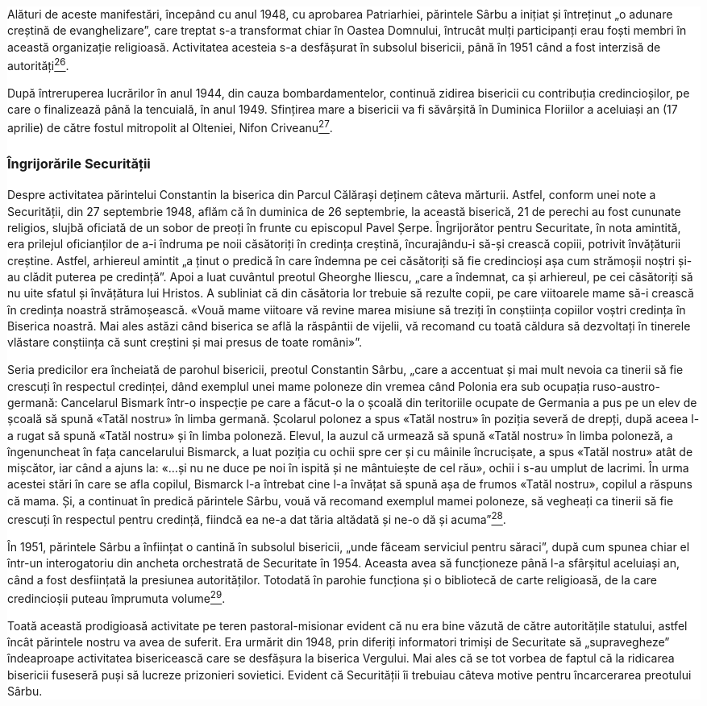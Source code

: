 Alături de aceste manifestări, începând cu anul 1948, cu aprobarea Patriarhiei, părintele Sârbu a inițiat și întreținut „o adunare creștină de evanghelizare”, care treptat s-a transformat chiar în Oastea Domnului, întrucât mulți participanți erau foști membri în această organizație religioasă. Activitatea acesteia s-a desfășurat în subsolul bisericii, până în 1951 când a fost interzisă de autorități<a id="note_26" href="#note_def_26" class="ppc-note"><sup>26</sup></a>.

După întreruperea lucrărilor în anul 1944, din cauza bombardamentelor, continuă zidirea bisericii cu contribuția credincioșilor, pe care o finalizează până la tencuială, în anul 1949. Sfințirea mare a bisericii va fi săvârșită în Duminica Floriilor a aceluiași an (17 aprilie) de către fostul mitropolit al Olteniei, Nifon Criveanu<a id="note_27" href="#note_def_27" class="ppc-note"><sup>27</sup></a>.

### Îngrijorările Securității

Despre activitatea părintelui Constantin la biserica din Parcul Călărași deținem câteva mărturii. Astfel, conform unei note a Securității, din 27 septembrie 1948, aflăm că în duminica de 26 septembrie, la această biserică, 21 de perechi au fost cununate religios, slujbă oficiată de un sobor de preoți în frunte cu episcopul Pavel Șerpe. Îngrijorător pentru Securitate, în nota amintită, era prilejul oficianților de a-i îndruma pe noii căsătoriți în credința creștină, încurajându-i să-și crească copiii, potrivit învățăturii creștine. Astfel, arhiereul amintit „a ținut o predică în care îndemna pe cei căsătoriți să fie credincioși așa cum strămoșii noștri și-au clădit puterea pe credință”. Apoi a luat cuvântul preotul Gheorghe Iliescu, „care a îndemnat, ca și arhiereul, pe cei căsătoriți să nu uite sfatul și învățătura lui Hristos. A subliniat că din căsătoria lor trebuie să rezulte copii, pe care viitoarele mame să-i crească în credința noastră strămoșească. «Vouă mame viitoare vă revine marea misiune să treziți în conștiința copiilor voștri credința în Biserica noastră. Mai ales astăzi când biserica se află la răspântii de vijelii, vă recomand cu toată căldura să dezvoltați în tinerele vlăstare conștiința că sunt creștini și mai presus de toate români»”.

Seria predicilor era încheiată de parohul bisericii, preotul Constantin Sârbu, „care a accentuat și mai mult nevoia ca tinerii să fie crescuți în respectul credinței, dând exemplul unei mame poloneze din vremea când Polonia era sub ocupația ruso-austro-germană: Cancelarul Bismark într-o inspecție pe care a făcut-o la o școală din teritoriile ocupate de Germania a pus pe un elev de școală să spună «Tatăl nostru» în limba germană. Școlarul polonez a spus «Tatăl nostru» în poziția severă de drepți, după aceea l-a rugat să spună «Tatăl nostru» și în limba poloneză. Elevul, la auzul că urmează să spună «Tatăl nostru» în limba poloneză, a îngenuncheat în fața cancelarului Bismarck, a luat poziția cu ochii spre cer și cu mâinile încrucișate, a spus «Tatăl nostru» atât de mișcător, iar când a ajuns la: «…și nu ne duce pe noi în ispită și ne mântuiește de cel rău», ochii i s-au umplut de lacrimi. În urma acestei stări în care se afla copilul, Bismarck l-a întrebat cine l-a învățat să spună așa de frumos «Tatăl nostru», copilul a răspuns că mama. Și, a continuat în predică părintele Sârbu, vouă vă recomand exemplul mamei poloneze, să vegheați ca tinerii să fie crescuți în respectul pentru credință, fiindcă ea ne-a dat tăria altădată și ne-o dă și acuma”<a id="note_28" href="#note_def_28" class="ppc-note"><sup>28</sup></a>.

În 1951, părintele Sârbu a înființat o cantină în subsolul bisericii, „unde făceam serviciul pentru săraci”, după cum spunea chiar el într-un interogatoriu din ancheta orchestrată de Securitate în 1954. Aceasta avea să funcționeze până l-a sfârșitul aceluiași an, când a fost desființată la presiunea autorităților. Totodată în parohie funcționa și o bibliotecă de carte religioasă, de la care credincioșii puteau împrumuta volume<a id="note_29" href="#note_def_29" class="ppc-note"><sup>29</sup></a>.

Toată această prodigioasă activitate pe teren pastoral-misionar evident că nu era bine văzută de către autoritățile statului, astfel încât părintele nostru va avea de suferit. Era urmărit din 1948, prin diferiți informatori trimiși de Securitate să „supravegheze” îndeaproape activitatea bisericească care se desfășura la biserica Vergului. Mai ales că se tot vorbea de faptul că la ridicarea bisericii fuseseră puși să lucreze prizonieri sovietici. Evident că Securității îi trebuiau câteva motive pentru încarcerarea preotului Sârbu.
